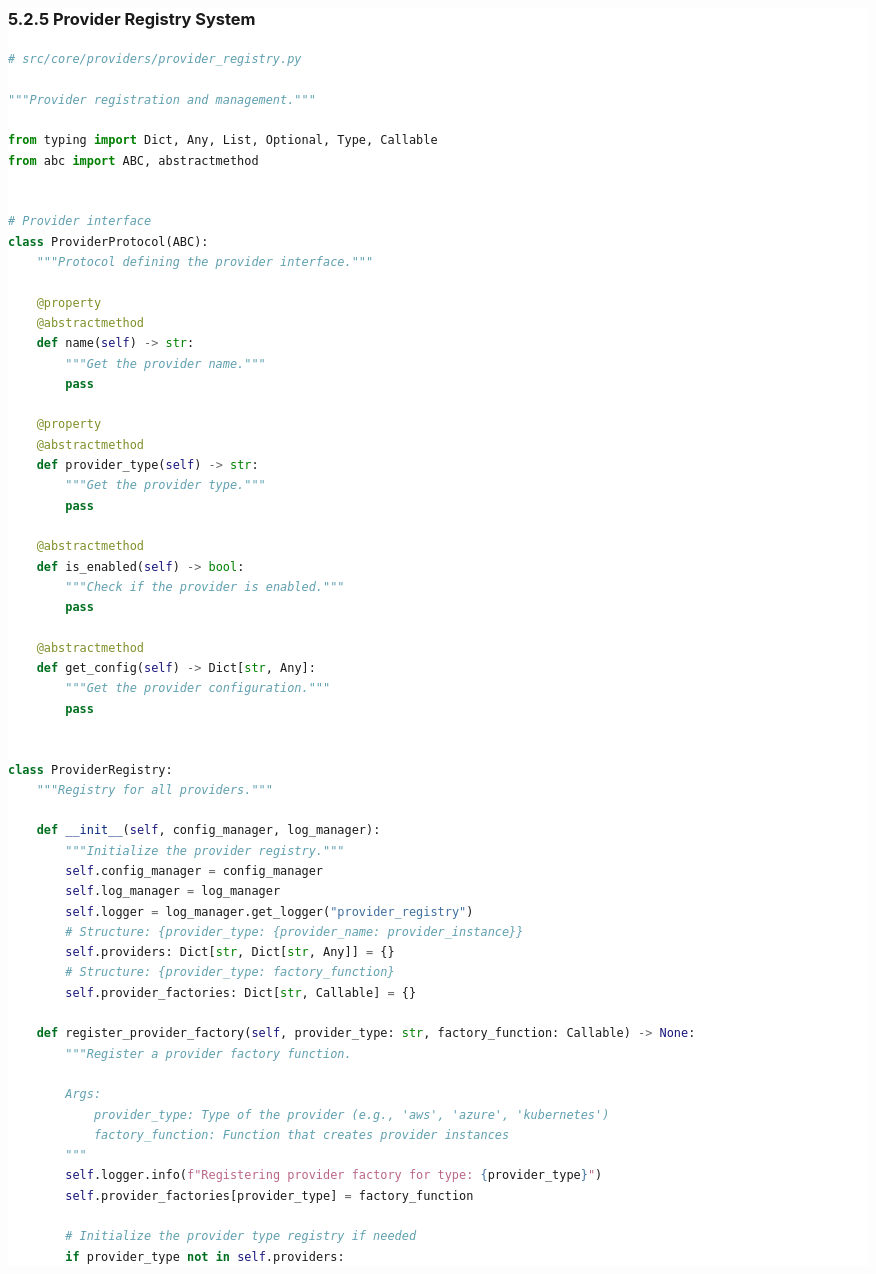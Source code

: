 ### 5.2.5 Provider Registry System

```python
# src/core/providers/provider_registry.py

"""Provider registration and management."""

from typing import Dict, Any, List, Optional, Type, Callable
from abc import ABC, abstractmethod


# Provider interface
class ProviderProtocol(ABC):
    """Protocol defining the provider interface."""

    @property
    @abstractmethod
    def name(self) -> str:
        """Get the provider name."""
        pass

    @property
    @abstractmethod
    def provider_type(self) -> str:
        """Get the provider type."""
        pass

    @abstractmethod
    def is_enabled(self) -> bool:
        """Check if the provider is enabled."""
        pass

    @abstractmethod
    def get_config(self) -> Dict[str, Any]:
        """Get the provider configuration."""
        pass


class ProviderRegistry:
    """Registry for all providers."""

    def __init__(self, config_manager, log_manager):
        """Initialize the provider registry."""
        self.config_manager = config_manager
        self.log_manager = log_manager
        self.logger = log_manager.get_logger("provider_registry")
        # Structure: {provider_type: {provider_name: provider_instance}}
        self.providers: Dict[str, Dict[str, Any]] = {}
        # Structure: {provider_type: factory_function}
        self.provider_factories: Dict[str, Callable] = {}

    def register_provider_factory(self, provider_type: str, factory_function: Callable) -> None:
        """Register a provider factory function.

        Args:
            provider_type: Type of the provider (e.g., 'aws', 'azure', 'kubernetes')
            factory_function: Function that creates provider instances
        """
        self.logger.info(f"Registering provider factory for type: {provider_type}")
        self.provider_factories[provider_type] = factory_function

        # Initialize the provider type registry if needed
        if provider_type not in self.providers:
```